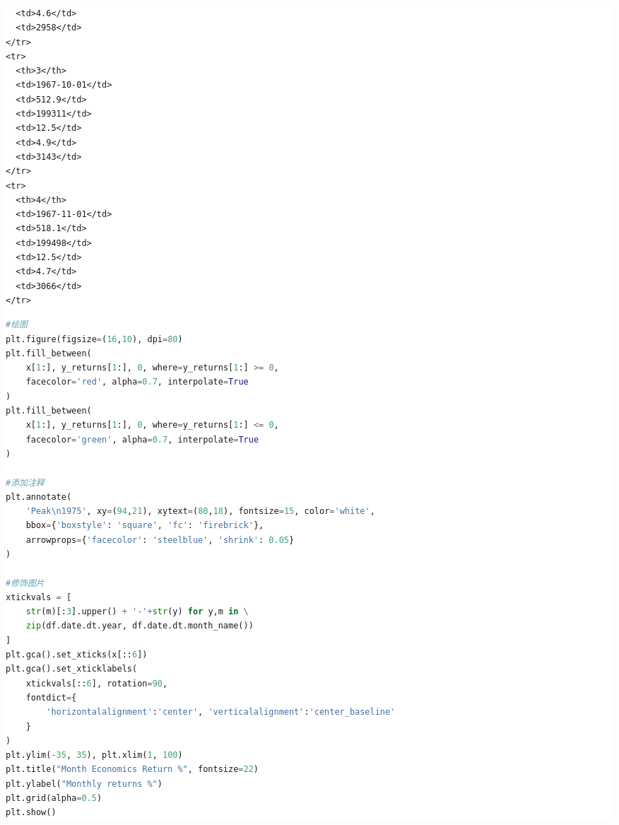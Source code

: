       <td>4.6</td>
      <td>2958</td>
    </tr>
    <tr>
      <th>3</th>
      <td>1967-10-01</td>
      <td>512.9</td>
      <td>199311</td>
      <td>12.5</td>
      <td>4.9</td>
      <td>3143</td>
    </tr>
    <tr>
      <th>4</th>
      <td>1967-11-01</td>
      <td>518.1</td>
      <td>199498</td>
      <td>12.5</td>
      <td>4.7</td>
      <td>3066</td>
    </tr>
  </tbody>
</table>
</div>




```python
#绘图
plt.figure(figsize=(16,10), dpi=80)
plt.fill_between(
    x[1:], y_returns[1:], 0, where=y_returns[1:] >= 0, 
    facecolor='red', alpha=0.7, interpolate=True
)
plt.fill_between(
    x[1:], y_returns[1:], 0, where=y_returns[1:] <= 0,
    facecolor='green', alpha=0.7, interpolate=True
)

#添加注释
plt.annotate(
    'Peak\n1975', xy=(94,21), xytext=(80,18), fontsize=15, color='white',
    bbox={'boxstyle': 'square', 'fc': 'firebrick'},
    arrowprops={'facecolor': 'steelblue', 'shrink': 0.05}
)

#修饰图片
xtickvals = [ 
    str(m)[:3].upper() + '-'+str(y) for y,m in \
    zip(df.date.dt.year, df.date.dt.month_name())
]
plt.gca().set_xticks(x[::6])
plt.gca().set_xticklabels(
    xtickvals[::6], rotation=90, 
    fontdict={
        'horizontalalignment':'center', 'verticalalignment':'center_baseline'
    }
)
plt.ylim(-35, 35), plt.xlim(1, 100)
plt.title("Month Economics Return %", fontsize=22)
plt.ylabel("Monthly returns %")
plt.grid(alpha=0.5)
plt.show()
```

